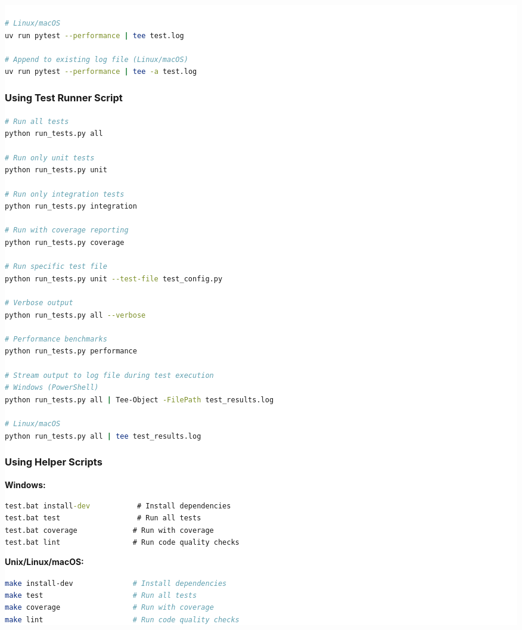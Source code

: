 ```bash

# Linux/macOS
uv run pytest --performance | tee test.log

# Append to existing log file (Linux/macOS)
uv run pytest --performance | tee -a test.log
```

### Using Test Runner Script

```bash
# Run all tests
python run_tests.py all

# Run only unit tests
python run_tests.py unit

# Run only integration tests  
python run_tests.py integration

# Run with coverage reporting
python run_tests.py coverage

# Run specific test file
python run_tests.py unit --test-file test_config.py

# Verbose output
python run_tests.py all --verbose

# Performance benchmarks
python run_tests.py performance

# Stream output to log file during test execution
# Windows (PowerShell)
python run_tests.py all | Tee-Object -FilePath test_results.log

# Linux/macOS
python run_tests.py all | tee test_results.log
```

### Using Helper Scripts

**Windows:**
```cmd
test.bat install-dev           # Install dependencies
test.bat test                  # Run all tests
test.bat coverage             # Run with coverage
test.bat lint                 # Run code quality checks
```

**Unix/Linux/macOS:**
```bash
make install-dev              # Install dependencies
make test                     # Run all tests  
make coverage                 # Run with coverage
make lint                     # Run code quality checks
```
